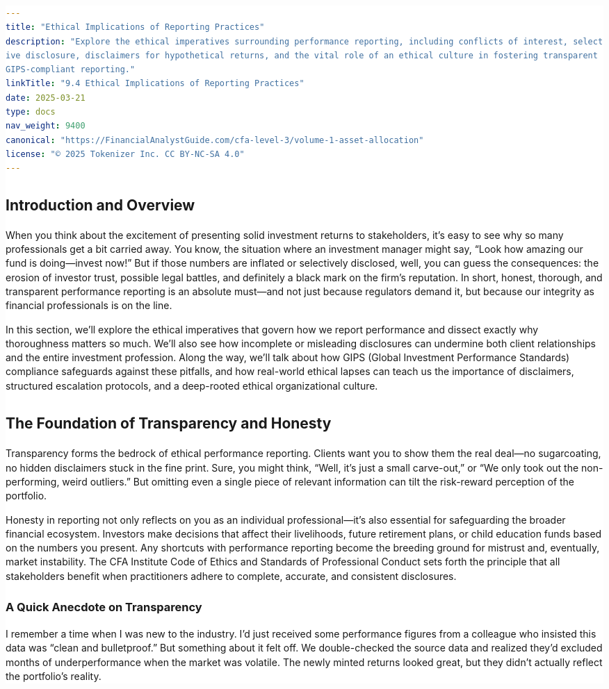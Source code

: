 ```yaml
---
title: "Ethical Implications of Reporting Practices"
description: "Explore the ethical imperatives surrounding performance reporting, including conflicts of interest, selective disclosure, disclaimers for hypothetical returns, and the vital role of an ethical culture in fostering transparent GIPS-compliant reporting."
linkTitle: "9.4 Ethical Implications of Reporting Practices"
date: 2025-03-21
type: docs
nav_weight: 9400
canonical: "https://FinancialAnalystGuide.com/cfa-level-3/volume-1-asset-allocation"
license: "© 2025 Tokenizer Inc. CC BY-NC-SA 4.0"
---
```


## Introduction and Overview

When you think about the excitement of presenting solid investment returns to stakeholders, it’s easy to see why so many professionals get a bit carried away. You know, the situation where an investment manager might say, “Look how amazing our fund is doing—invest now!” But if those numbers are inflated or selectively disclosed, well, you can guess the consequences: the erosion of investor trust, possible legal battles, and definitely a black mark on the firm’s reputation. In short, honest, thorough, and transparent performance reporting is an absolute must—and not just because regulators demand it, but because our integrity as financial professionals is on the line.

In this section, we’ll explore the ethical imperatives that govern how we report performance and dissect exactly why thoroughness matters so much. We’ll also see how incomplete or misleading disclosures can undermine both client relationships and the entire investment profession. Along the way, we’ll talk about how GIPS (Global Investment Performance Standards) compliance safeguards against these pitfalls, and how real-world ethical lapses can teach us the importance of disclaimers, structured escalation protocols, and a deep-rooted ethical organizational culture.

## The Foundation of Transparency and Honesty

Transparency forms the bedrock of ethical performance reporting. Clients want you to show them the real deal—no sugarcoating, no hidden disclaimers stuck in the fine print. Sure, you might think, “Well, it’s just a small carve-out,” or “We only took out the non-performing, weird outliers.” But omitting even a single piece of relevant information can tilt the risk-reward perception of the portfolio.

Honesty in reporting not only reflects on you as an individual professional—it’s also essential for safeguarding the broader financial ecosystem. Investors make decisions that affect their livelihoods, future retirement plans, or child education funds based on the numbers you present. Any shortcuts with performance reporting become the breeding ground for mistrust and, eventually, market instability. The CFA Institute Code of Ethics and Standards of Professional Conduct sets forth the principle that all stakeholders benefit when practitioners adhere to complete, accurate, and consistent disclosures.

### A Quick Anecdote on Transparency

I remember a time when I was new to the industry. I’d just received some performance figures from a colleague who insisted this data was “clean and bulletproof.” But something about it felt off. We double-checked the source data and realized they’d excluded months of underperformance when the market was volatile. The newly minted returns looked great, but they didn’t actually reflect the portfolio’s reality.
